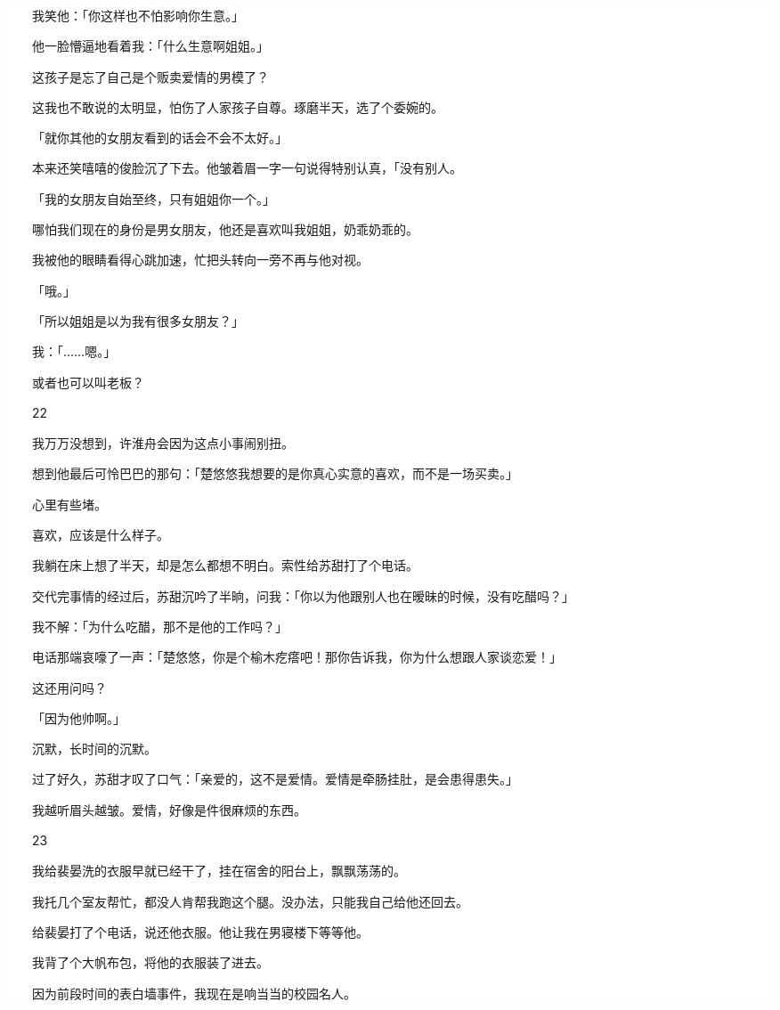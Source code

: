 &emsp;&emsp;我笑他：「你这样也不怕影响你生意。」  
  
&emsp;&emsp;他一脸懵逼地看着我：「什么生意啊姐姐。」  
  
&emsp;&emsp;这孩子是忘了自己是个贩卖爱情的男模了？  
  
&emsp;&emsp;这我也不敢说的太明显，怕伤了人家孩子自尊。琢磨半天，选了个委婉的。  
  
&emsp;&emsp;「就你其他的女朋友看到的话会不会不太好。」  
  
&emsp;&emsp;本来还笑嘻嘻的俊脸沉了下去。他皱着眉一字一句说得特别认真，「没有别人。  
  
&emsp;&emsp;「我的女朋友自始至终，只有姐姐你一个。」  
  
&emsp;&emsp;哪怕我们现在的身份是男女朋友，他还是喜欢叫我姐姐，奶乖奶乖的。  
  
&emsp;&emsp;我被他的眼睛看得心跳加速，忙把头转向一旁不再与他对视。  
  
&emsp;&emsp;「哦。」  
  
&emsp;&emsp;「所以姐姐是以为我有很多女朋友？」  
  
&emsp;&emsp;我：「……嗯。」  
  
&emsp;&emsp;或者也可以叫老板？  
  
&emsp;&emsp;22  
  
&emsp;&emsp;我万万没想到，许淮舟会因为这点小事闹别扭。  
  
&emsp;&emsp;想到他最后可怜巴巴的那句：「楚悠悠我想要的是你真心实意的喜欢，而不是一场买卖。」  
  
&emsp;&emsp;心里有些堵。  
  
&emsp;&emsp;喜欢，应该是什么样子。  
  
&emsp;&emsp;我躺在床上想了半天，却是怎么都想不明白。索性给苏甜打了个电话。  
  
&emsp;&emsp;交代完事情的经过后，苏甜沉吟了半晌，问我：「你以为他跟别人也在暧昧的时候，没有吃醋吗？」  
  
&emsp;&emsp;我不解：「为什么吃醋，那不是他的工作吗？」  
  
&emsp;&emsp;电话那端哀嚎了一声：「楚悠悠，你是个榆木疙瘩吧！那你告诉我，你为什么想跟人家谈恋爱！」  
  
&emsp;&emsp;这还用问吗？  
  
&emsp;&emsp;「因为他帅啊。」  
  
&emsp;&emsp;沉默，长时间的沉默。  
  
&emsp;&emsp;过了好久，苏甜才叹了口气：「亲爱的，这不是爱情。爱情是牵肠挂肚，是会患得患失。」  
  
&emsp;&emsp;我越听眉头越皱。爱情，好像是件很麻烦的东西。  
  
&emsp;&emsp;23  
  
&emsp;&emsp;我给裴晏洗的衣服早就已经干了，挂在宿舍的阳台上，飘飘荡荡的。  
  
&emsp;&emsp;我托几个室友帮忙，都没人肯帮我跑这个腿。没办法，只能我自己给他还回去。  
  
&emsp;&emsp;给裴晏打了个电话，说还他衣服。他让我在男寝楼下等等他。  
  
&emsp;&emsp;我背了个大帆布包，将他的衣服装了进去。  
  
&emsp;&emsp;因为前段时间的表白墙事件，我现在是响当当的校园名人。  
  